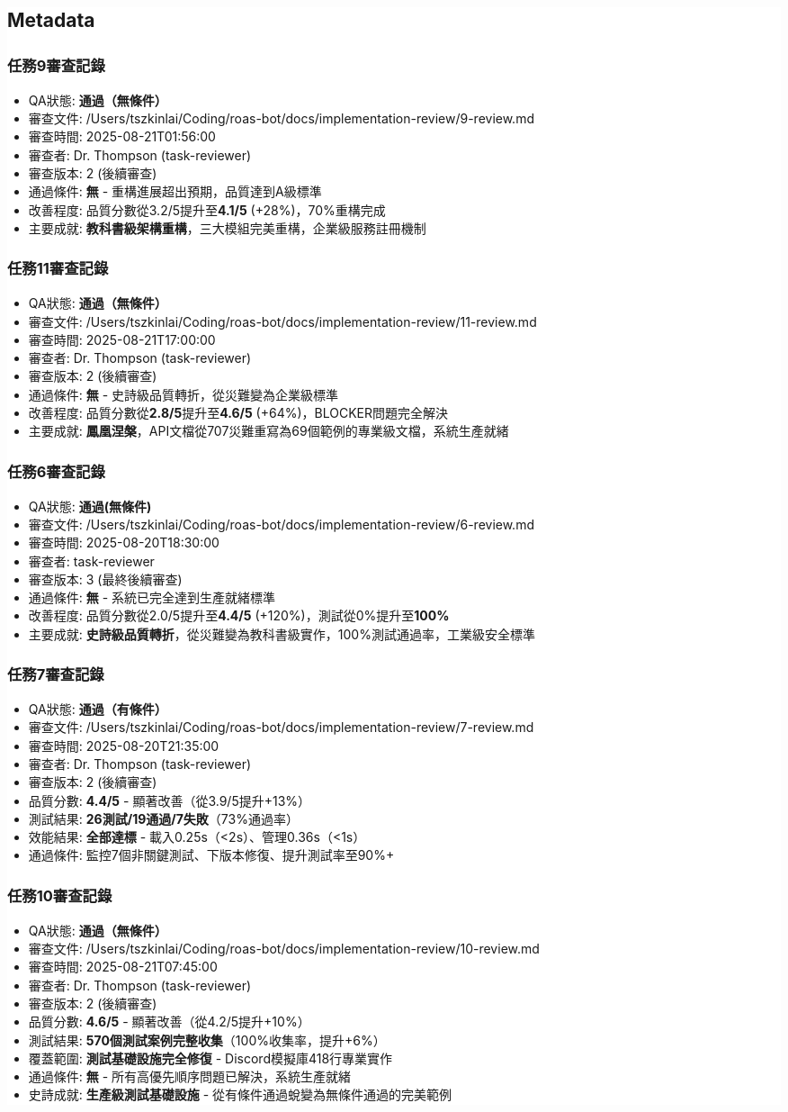 ## Metadata

### 任務9審查記錄
- QA狀態: **通過（無條件）**
- 審查文件: /Users/tszkinlai/Coding/roas-bot/docs/implementation-review/9-review.md
- 審查時間: 2025-08-21T01:56:00
- 審查者: Dr. Thompson (task-reviewer)
- 審查版本: 2 (後續審查)
- 通過條件: **無** - 重構進展超出預期，品質達到A級標準
- 改善程度: 品質分數從3.2/5提升至**4.1/5** (+28%)，70%重構完成
- 主要成就: **教科書級架構重構**，三大模組完美重構，企業級服務註冊機制

### 任務11審查記錄
- QA狀態: **通過（無條件）**
- 審查文件: /Users/tszkinlai/Coding/roas-bot/docs/implementation-review/11-review.md
- 審查時間: 2025-08-21T17:00:00
- 審查者: Dr. Thompson (task-reviewer)
- 審查版本: 2 (後續審查)
- 通過條件: **無** - 史詩級品質轉折，從災難變為企業級標準
- 改善程度: 品質分數從**2.8/5**提升至**4.6/5** (+64%)，BLOCKER問題完全解決
- 主要成就: **鳳凰涅槃**，API文檔從707災難重寫為69個範例的專業級文檔，系統生產就緒

### 任務6審查記錄
- QA狀態: **通過(無條件)**
- 審查文件: /Users/tszkinlai/Coding/roas-bot/docs/implementation-review/6-review.md
- 審查時間: 2025-08-20T18:30:00
- 審查者: task-reviewer
- 審查版本: 3 (最終後續審查)
- 通過條件: **無** - 系統已完全達到生產就緒標準
- 改善程度: 品質分數從2.0/5提升至**4.4/5** (+120%)，測試從0%提升至**100%**
- 主要成就: **史詩級品質轉折**，從災難變為教科書級實作，100%測試通過率，工業級安全標準

### 任務7審查記錄
- QA狀態: **通過（有條件）**
- 審查文件: /Users/tszkinlai/Coding/roas-bot/docs/implementation-review/7-review.md
- 審查時間: 2025-08-20T21:35:00
- 審查者: Dr. Thompson (task-reviewer)
- 審查版本: 2 (後續審查)
- 品質分數: **4.4/5** - 顯著改善（從3.9/5提升+13%）
- 測試結果: **26測試/19通過/7失敗**（73%通過率）
- 效能結果: **全部達標** - 載入0.25s（<2s）、管理0.36s（<1s）
- 通過條件: 監控7個非關鍵測試、下版本修復、提升測試率至90%+
### 任務10審查記錄
- QA狀態: **通過（無條件）**
- 審查文件: /Users/tszkinlai/Coding/roas-bot/docs/implementation-review/10-review.md
- 審查時間: 2025-08-21T07:45:00
- 審查者: Dr. Thompson (task-reviewer)
- 審查版本: 2 (後續審查)
- 品質分數: **4.6/5** - 顯著改善（從4.2/5提升+10%）
- 測試結果: **570個測試案例完整收集**（100%收集率，提升+6%）
- 覆蓋範圍: **測試基礎設施完全修復** - Discord模擬庫418行專業實作
- 通過條件: **無** - 所有高優先順序問題已解決，系統生產就緒
- 史詩成就: **生產級測試基礎設施** - 從有條件通過蛻變為無條件通過的完美範例